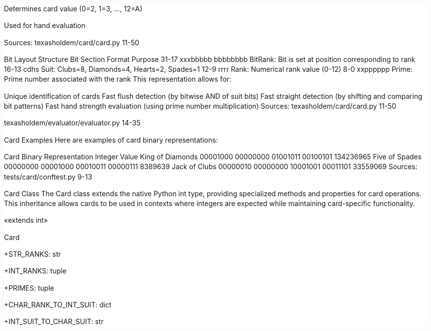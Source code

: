 Determines card value
(0=2, 1=3, ..., 12=A)

Used for hand evaluation

Sources: 
texasholdem/card/card.py
11-50

Bit Layout Structure
Bit Section	Format	Purpose
31-17	xxxbbbbb bbbbbbbb	BitRank: Bit is set at position corresponding to rank
16-13	cdhs	Suit: Clubs=8, Diamonds=4, Hearts=2, Spades=1
12-9	rrrr	Rank: Numerical rank value (0-12)
8-0	xxpppppp	Prime: Prime number associated with the rank
This representation allows for:

Unique identification of cards
Fast flush detection (by bitwise AND of suit bits)
Fast straight detection (by shifting and comparing bit patterns)
Fast hand strength evaluation (using prime number multiplication)
Sources: 
texasholdem/card/card.py
11-50
 
texasholdem/evaluator/evaluator.py
14-35

Card Examples
Here are examples of card binary representations:

Card	Binary Representation	Integer Value
King of Diamonds	00001000 00000000 01001011 00100101	134236965
Five of Spades	00000000 00001000 00010011 00000111	8389639
Jack of Clubs	00000010 00000000 10001001 00011101	33559069
Sources: 
tests/card/conftest.py
9-13

Card Class
The Card class extends the native Python int type, providing specialized methods and properties for card operations. This inheritance allows cards to be used in contexts where integers are expected while maintaining card-specific functionality.

«extends int»

Card

+STR_RANKS: str

+INT_RANKS: tuple

+PRIMES: tuple

+CHAR_RANK_TO_INT_SUIT: dict

+INT_SUIT_TO_CHAR_SUIT: str
